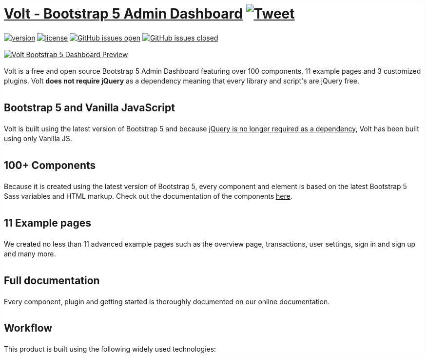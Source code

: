# [Volt - Bootstrap 5 Admin Dashboard](https://demo.themesberg.com/volt/) [![Tweet](https://img.shields.io/twitter/url/http/shields.io.svg?style=social&logo=twitter)](https://twitter.com/intent/tweet?url=https%3A%2F%2Fgithub.com%2Fthemesberg%2Fvolt-bootstrap-5-dashboard&via=themesberg&text=Volt%20-%20Open%20Source%20Bootstrap%205%20Admin%20Dashboard)

[![version](https://img.shields.io/npm/v/@themesberg/volt-bootstrap-5-dashboard)](https://www.npmjs.com/package/@themesberg/volt-bootstrap-5-dashboard)
[![license](https://img.shields.io/badge/license-MIT-blue.svg)](LICENSE.md)
[![GitHub issues open](https://img.shields.io/github/issues/themesberg/volt-bootstrap-5-dashboard.svg)](https://github.com/themesberg/volt-bootstrap-5-dashboard/issues?q=is%3Aopen+is%3Aissue)
[![GitHub issues closed](https://img.shields.io/github/issues-closed-raw/themesberg/volt-bootstrap-5-dashboard.svg)](https://github.com/themesberg/volt-bootstrap-5-dashboard/issues?q=is%3Aissue+is%3Aclosed)

[![Volt Bootstrap 5 Dashboard Preview](https://themesberg.s3.us-east-2.amazonaws.com/public/products/volt-bootstrap-5-dashboard/volt-bootstrap-5-dashboard-preview.jpg)](https://demo.themesberg.com/volt/)

Volt is a free and open source Bootstrap 5 Admin Dashboard featuring over 100 components, 11 example pages and 3 customized plugins. Volt **does not require jQuery** as a dependency meaning that every library and script's are jQuery free.

## Bootstrap 5 and Vanilla JavaScript

Volt is built using the latest version of Bootstrap 5 and because [jQuery is no longer required as a dependency](https://themesberg.com/blog/tutorial/bootstrap-5-tutorial), Volt has been built using only Vanilla JS.

## 100+ Components

Because it is created using the latest version of Bootstrap 5, every component and element is based on the latest Bootstrap 5 Sass variables and HTML markup. Check out the documentation of the components [here](https://themesberg.com/docs/volt-bootstrap-5-dashboard/components/accordions/).

## 11 Example pages

We created no less than 11 advanced example pages such as the overview page, transactions, user settings, sign in and sign up and many more.

## Full documentation

Every component, plugin and getting started is thoroughly documented on our [online documentation](https://themesberg.com/docs/volt-bootstrap-5-dashboard/getting-started/quick-start/).

## Workflow

This product is built using the following widely used technologies:
